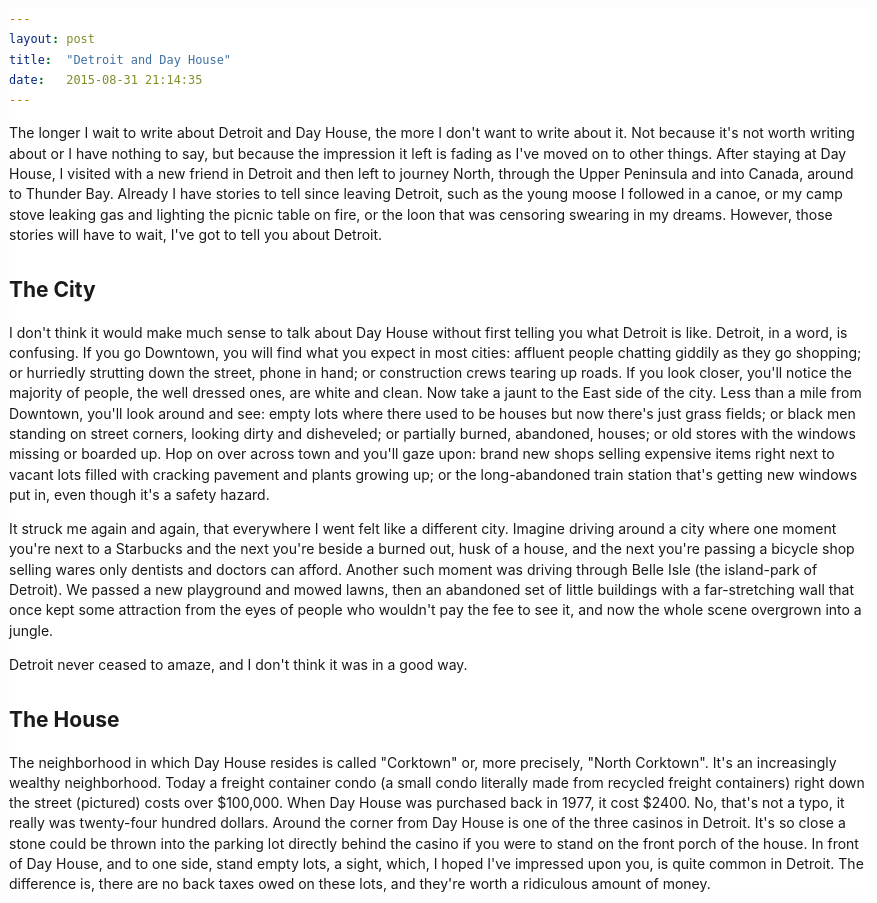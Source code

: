 ```yaml
---
layout: post
title:  "Detroit and Day House"
date:   2015-08-31 21:14:35
---
```


The longer I wait to write about Detroit and Day House, the more I don't want to write about it. Not because it's not worth writing about or I have nothing to say, but because the impression it left is fading as I've moved on to other things. After staying at Day House, I visited with a new friend in Detroit and then left to journey North, through the Upper Peninsula and into Canada, around to Thunder Bay. Already I have stories to tell since leaving Detroit, such as the young moose I followed in a canoe, or my camp stove leaking gas and lighting the picnic table on fire, or the loon that was censoring swearing in my dreams. However, those stories will have to wait, I've got to tell you about Detroit.

## The City

I don't think it would make much sense to talk about Day House without first telling you what Detroit is like. Detroit, in a word, is confusing. If you go Downtown, you will find what you expect in most cities: affluent people chatting giddily as they go shopping; or hurriedly strutting down the street, phone in hand; or construction crews tearing up roads. If you look closer, you'll notice the majority of people, the well dressed ones, are white and clean. Now take a jaunt to the East side of the city. Less than a mile from Downtown, you'll look around and see: empty lots where there used to be houses but now there's just grass fields; or black men standing on street corners, looking dirty and disheveled; or partially burned, abandoned, houses; or old stores with the windows missing or boarded up. Hop on over across town and you'll gaze upon: brand new shops selling expensive items right next to vacant lots filled with cracking pavement and plants growing up; or the long-abandoned train station that's getting new windows put in, even though it's a safety hazard.

It struck me again and again, that everywhere I went felt like a different city. Imagine driving around a city where one moment you're next to a Starbucks and the next you're beside a burned out, husk of a house, and the next you're passing a bicycle shop selling wares only dentists and doctors can afford. Another such moment was driving through Belle Isle (the island-park of Detroit). We passed a new playground and mowed lawns, then an abandoned set of little buildings with a far-stretching wall that once kept some attraction from the eyes of people who wouldn't pay the fee to see it, and now the whole scene overgrown into a jungle.

Detroit never ceased to amaze, and I don't think it was in a good way.

<iframe src="https://www.flickr.com/photos/133778021@N05/20765806358/in/set-72157657882259455/player/" width="800" height="534" frameborder="0" allowfullscreen webkitallowfullscreen mozallowfullscreen oallowfullscreen msallowfullscreen></iframe>

## The House

The neighborhood in which Day House resides is called "Corktown" or, more precisely, "North Corktown". It's an increasingly wealthy neighborhood. Today a freight container condo (a small condo literally made from recycled freight containers) right down the street (pictured) costs over $100,000. When Day House was purchased back in 1977, it cost $2400. No, that's not a typo, it really was twenty-four hundred dollars. Around the corner from Day House is one of the three casinos in Detroit. It's so close a stone could be thrown into the parking lot directly behind the casino if you were to stand on the front porch of the house. In front of Day House, and to one side, stand empty lots, a sight, which, I hoped I've impressed upon you, is quite common in Detroit. The difference is, there are no back taxes owed on these lots, and they're worth a ridiculous amount of money.
